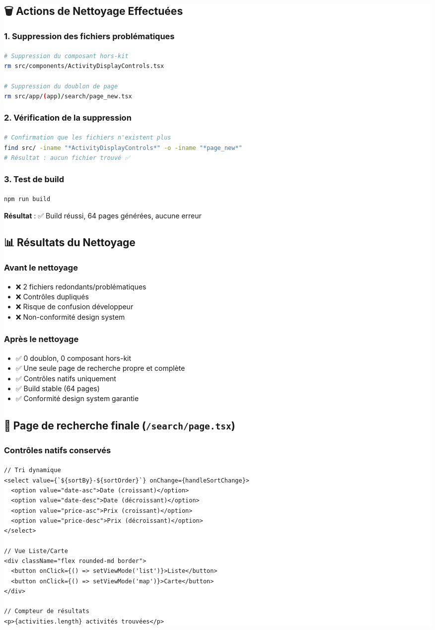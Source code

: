 ## 🗑️ Actions de Nettoyage Effectuées

### 1. Suppression des fichiers problématiques
```bash
# Suppression du composant hors-kit
rm src/components/ActivityDisplayControls.tsx

# Suppression du doublon de page
rm src/app/(app)/search/page_new.tsx
```

### 2. Vérification de la suppression
```bash
# Confirmation que les fichiers n'existent plus
find src/ -iname "*ActivityDisplayControls*" -o -iname "*page_new*"
# Résultat : aucun fichier trouvé ✅
```

### 3. Test de build
```bash
npm run build
```
**Résultat** : ✅ Build réussi, 64 pages générées, aucune erreur

## 📊 Résultats du Nettoyage

### Avant le nettoyage
- ❌ 2 fichiers redondants/problématiques
- ❌ Contrôles dupliqués
- ❌ Risque de confusion développeur
- ❌ Non-conformité design system

### Après le nettoyage
- ✅ 0 doublon, 0 composant hors-kit
- ✅ Une seule page de recherche propre et complète
- ✅ Contrôles natifs uniquement
- ✅ Build stable (64 pages)
- ✅ Conformité design system garantie

## 🎯 Page de recherche finale (`/search/page.tsx`)

### Contrôles natifs conservés
```tsx
// Tri dynamique
<select value={`${sortBy}-${sortOrder}`} onChange={handleSortChange}>
  <option value="date-asc">Date (croissant)</option>
  <option value="date-desc">Date (décroissant)</option>
  <option value="price-asc">Prix (croissant)</option>
  <option value="price-desc">Prix (décroissant)</option>
</select>

// Vue Liste/Carte
<div className="flex rounded-md border">
  <button onClick={() => setViewMode('list')}>Liste</button>
  <button onClick={() => setViewMode('map')}>Carte</button>
</div>

// Compteur de résultats
<p>{activities.length} activités trouvées</p>
```
